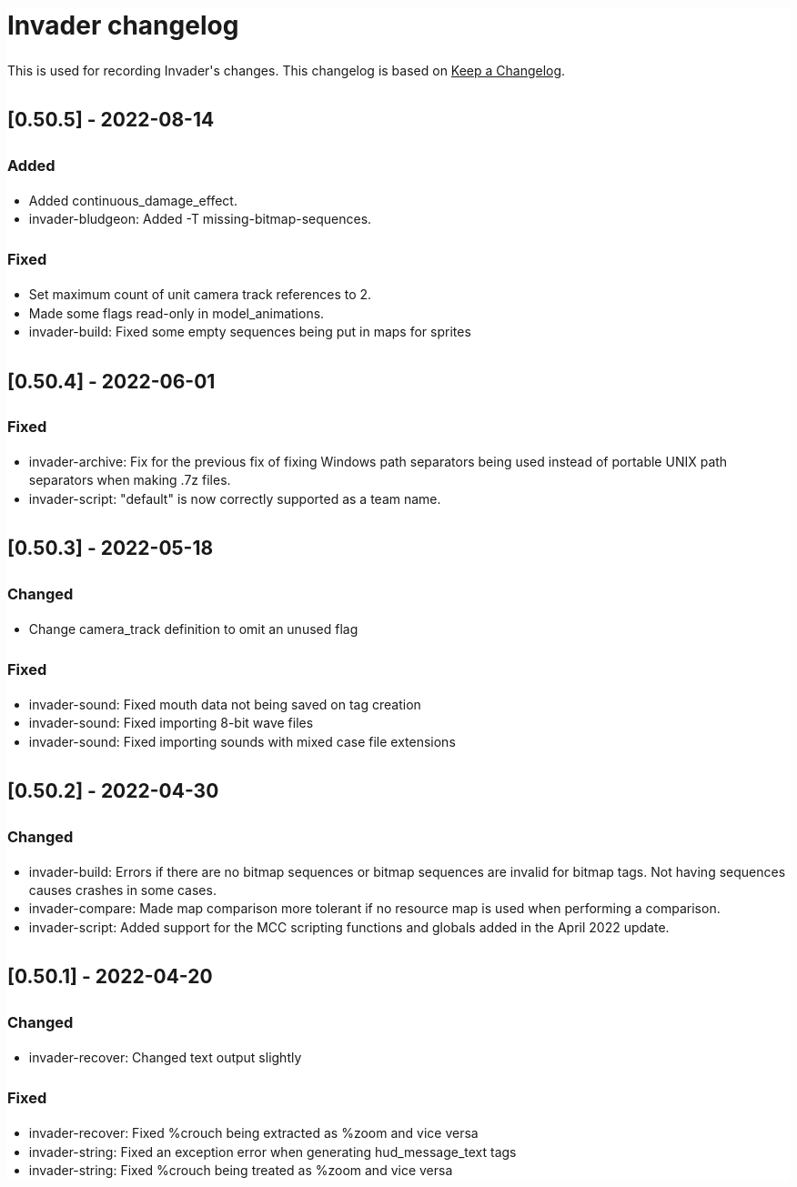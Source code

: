 # Invader changelog
This is used for recording Invader's changes. This changelog is based on
[Keep a Changelog](https://keepachangelog.com/en/1.0.0/).

## [0.50.5] - 2022-08-14
### Added
- Added continuous_damage_effect.
- invader-bludgeon: Added -T missing-bitmap-sequences.

### Fixed
- Set maximum count of unit camera track references to 2.
- Made some flags read-only in model_animations.
- invader-build: Fixed some empty sequences being put in maps for sprites

## [0.50.4] - 2022-06-01
### Fixed
- invader-archive: Fix for the previous fix of fixing Windows path separators
  being used instead of portable UNIX path separators when making .7z files.
- invader-script: "default" is now correctly supported as a team name.

## [0.50.3] - 2022-05-18
### Changed
- Change camera_track definition to omit an unused flag

### Fixed
- invader-sound: Fixed mouth data not being saved on tag creation
- invader-sound: Fixed importing 8-bit wave files
- invader-sound: Fixed importing sounds with mixed case file extensions

## [0.50.2] - 2022-04-30
### Changed
- invader-build: Errors if there are no bitmap sequences or bitmap sequences are
  invalid for bitmap tags. Not having sequences causes crashes in some cases.
- invader-compare: Made map comparison more tolerant if no resource map is used
  when performing a comparison.
- invader-script: Added support for the MCC scripting functions and globals
  added in the April 2022 update.

## [0.50.1] - 2022-04-20
### Changed
- invader-recover: Changed text output slightly

### Fixed
- invader-recover: Fixed %crouch being extracted as %zoom and vice versa
- invader-string: Fixed an exception error when generating hud_message_text tags
- invader-string: Fixed %crouch being treated as %zoom and vice versa


[Mozzarilla]: https://github.com/MosesofEgypt/mozzarilla
[0.2.0]: https://github.com/SnowyMouse/invader/compare/0.1.0...0.2.0
[0.2.1]: https://github.com/SnowyMouse/invader/compare/0.2.0...0.2.1
[0.3.0]: https://github.com/SnowyMouse/invader/compare/0.2.1...0.3.0
[0.3.1]: https://github.com/SnowyMouse/invader/compare/0.3.0...0.3.1
[0.3.2]: https://github.com/SnowyMouse/invader/compare/0.3.1...0.3.2
[0.4.0]: https://github.com/SnowyMouse/invader/compare/0.3.2...0.4.0
[0.4.1]: https://github.com/SnowyMouse/invader/compare/0.4.0...0.4.1
[0.4.2]: https://github.com/SnowyMouse/invader/compare/0.4.1...0.4.2
[0.4.3]: https://github.com/SnowyMouse/invader/compare/0.4.2...0.4.3
[0.5.0]: https://github.com/SnowyMouse/invader/compare/0.4.3...0.5.0
[0.6.0]: https://github.com/SnowyMouse/invader/compare/0.5.0...0.6.0
[0.7.0]: https://github.com/SnowyMouse/invader/compare/0.6.0...0.7.0
[0.7.1]: https://github.com/SnowyMouse/invader/compare/0.7.0...0.7.1
[0.7.2]: https://github.com/SnowyMouse/invader/compare/0.7.1...0.7.2
[0.7.3]: https://github.com/SnowyMouse/invader/compare/0.7.2...0.7.3
[0.8.0]: https://github.com/SnowyMouse/invader/compare/0.7.3...0.8.0
[0.8.1]: https://github.com/SnowyMouse/invader/compare/0.8.0...0.8.1
[0.8.2]: https://github.com/SnowyMouse/invader/compare/0.8.1...0.8.2
[0.9.0]: https://github.com/SnowyMouse/invader/compare/0.8.2...0.9.0
[0.10.0]: https://github.com/SnowyMouse/invader/compare/0.9.0...0.10.0
[0.10.1]: https://github.com/SnowyMouse/invader/compare/0.10.0...0.10.1
[0.11.0]: https://github.com/SnowyMouse/invader/compare/0.10.1...0.11.0
[0.12.0]: https://github.com/SnowyMouse/invader/compare/0.11.0...0.12.0
[0.13.0]: https://github.com/SnowyMouse/invader/compare/0.12.0...0.13.0
[0.14.0]: https://github.com/SnowyMouse/invader/compare/0.13.0...0.14.0
[0.14.1]: https://github.com/SnowyMouse/invader/compare/0.14.0...0.14.1
[0.15.0]: https://github.com/SnowyMouse/invader/compare/0.14.1...0.15.0
[0.15.1]: https://github.com/SnowyMouse/invader/compare/0.15.0...0.15.1
[0.15.2]: https://github.com/SnowyMouse/invader/compare/0.15.1...0.15.2
[0.16.0]: https://github.com/SnowyMouse/invader/compare/0.15.2...0.16.0
[0.16.1]: https://github.com/SnowyMouse/invader/compare/0.16.0...0.16.1
[0.17.0]: https://github.com/SnowyMouse/invader/compare/0.16.1...0.17.0
[0.18.0]: https://github.com/SnowyMouse/invader/compare/0.17.0...0.18.0
[0.19.0]: https://github.com/SnowyMouse/invader/compare/0.18.0...0.19.0
[0.19.1]: https://github.com/SnowyMouse/invader/compare/0.19.0...0.19.1
[0.19.2]: https://github.com/SnowyMouse/invader/compare/0.19.1...0.19.2
[0.20.0]: https://github.com/SnowyMouse/invader/compare/0.19.2...0.20.0
[0.20.1]: https://github.com/SnowyMouse/invader/compare/0.20.0...0.20.1
[0.20.2]: https://github.com/SnowyMouse/invader/compare/0.20.1...0.20.2
[0.21.0]: https://github.com/SnowyMouse/invader/compare/0.20.2...0.21.0
[0.21.1]: https://github.com/SnowyMouse/invader/compare/0.21.0...0.21.1
[0.21.2]: https://github.com/SnowyMouse/invader/compare/0.21.1...0.21.2
[0.21.3]: https://github.com/SnowyMouse/invader/compare/0.21.2...0.21.3
[0.21.4]: https://github.com/SnowyMouse/invader/compare/0.21.3...0.21.4
[0.22.0]: https://github.com/SnowyMouse/invader/compare/0.21.4...0.22.0
[0.22.1]: https://github.com/SnowyMouse/invader/compare/0.22.0...0.22.1
[0.22.2]: https://github.com/SnowyMouse/invader/compare/0.22.1...0.22.2
[0.22.3]: https://github.com/SnowyMouse/invader/compare/0.22.2...0.22.3
[0.22.4]: https://github.com/SnowyMouse/invader/compare/0.22.3...0.22.4
[0.23.0]: https://github.com/SnowyMouse/invader/compare/0.22.4...0.23.0
[0.23.1]: https://github.com/SnowyMouse/invader/compare/0.23.0...0.23.1
[0.23.2]: https://github.com/SnowyMouse/invader/compare/0.23.1...0.23.2
[0.23.3]: https://github.com/SnowyMouse/invader/compare/0.23.2...0.23.3
[0.23.4]: https://github.com/SnowyMouse/invader/compare/0.23.3...0.23.4
[0.23.5]: https://github.com/SnowyMouse/invader/compare/0.23.4...0.23.5
[0.24.0]: https://github.com/SnowyMouse/invader/compare/0.23.5...0.24.0
[0.24.1]: https://github.com/SnowyMouse/invader/compare/0.24.0...0.24.1
[0.24.2]: https://github.com/SnowyMouse/invader/compare/0.24.1...0.24.2
[0.25.0]: https://github.com/SnowyMouse/invader/compare/0.24.2...0.25.0
[0.25.1]: https://github.com/SnowyMouse/invader/compare/0.25.0...0.25.1
[0.25.2]: https://github.com/SnowyMouse/invader/compare/0.25.1...0.25.2
[0.26.0]: https://github.com/SnowyMouse/invader/compare/0.25.2...0.26.0
[0.26.1]: https://github.com/SnowyMouse/invader/compare/0.26.0...0.26.1
[0.27.0]: https://github.com/SnowyMouse/invader/compare/0.26.1...0.27.0
[0.27.1]: https://github.com/SnowyMouse/invader/compare/0.27.0...0.27.1
[0.28.0]: https://github.com/SnowyMouse/invader/compare/0.27.1...0.28.0
[0.28.1]: https://github.com/SnowyMouse/invader/compare/0.28.0...0.28.1
[0.29.0]: https://github.com/SnowyMouse/invader/compare/0.28.1...0.29.0
[0.30.0]: https://github.com/SnowyMouse/invader/compare/0.29.0...0.30.0
[0.30.1]: https://github.com/SnowyMouse/invader/compare/0.30.0...0.30.1
[0.31.0]: https://github.com/SnowyMouse/invader/compare/0.30.1...0.31.0
[0.32.0]: https://github.com/SnowyMouse/invader/compare/0.31.0...0.32.0
[0.32.1]: https://github.com/SnowyMouse/invader/compare/0.32.0...0.32.1
[0.32.2]: https://github.com/SnowyMouse/invader/compare/0.32.1...0.32.2
[0.32.3]: https://github.com/SnowyMouse/invader/compare/0.32.2...0.32.3
[0.32.4]: https://github.com/SnowyMouse/invader/compare/0.32.3...0.32.4
[0.32.5]: https://github.com/SnowyMouse/invader/compare/0.32.4...0.32.5
[0.33.0]: https://github.com/SnowyMouse/invader/compare/0.32.5...0.33.0
[0.33.1]: https://github.com/SnowyMouse/invader/compare/0.33.0...0.33.1
[0.33.2]: https://github.com/SnowyMouse/invader/compare/0.33.1...0.33.2
[0.33.3]: https://github.com/SnowyMouse/invader/compare/0.33.2...0.33.3
[0.33.4]: https://github.com/SnowyMouse/invader/compare/0.33.3...0.33.4
[0.34.0]: https://github.com/SnowyMouse/invader/compare/0.33.4...0.34.0
[0.34.1]: https://github.com/SnowyMouse/invader/compare/0.34.0...0.34.1
[0.35.0]: https://github.com/SnowyMouse/invader/compare/0.34.1...0.35.0
[0.35.1]: https://github.com/SnowyMouse/invader/compare/0.35.0...0.35.1
[0.36.0]: https://github.com/SnowyMouse/invader/compare/0.35.1...0.36.0
[0.36.1]: https://github.com/SnowyMouse/invader/compare/0.36.0...0.36.1
[0.37.0]: https://github.com/SnowyMouse/invader/compare/0.36.1...0.37.0
[0.37.1]: https://github.com/SnowyMouse/invader/compare/0.37.0...0.37.1
[0.38.0]: https://github.com/SnowyMouse/invader/compare/0.37.1...0.38.0
[0.38.1]: https://github.com/SnowyMouse/invader/compare/0.38.0...0.38.1
[0.39.0]: https://github.com/SnowyMouse/invader/compare/0.38.1...0.39.0
[0.40.0]: https://github.com/SnowyMouse/invader/compare/0.39.0...0.40.0
[0.40.1]: https://github.com/SnowyMouse/invader/compare/0.40.0...0.40.1
[0.41.0]: https://github.com/SnowyMouse/invader/compare/0.40.1...0.41.0
[0.41.1]: https://github.com/SnowyMouse/invader/compare/0.41.0...0.41.1